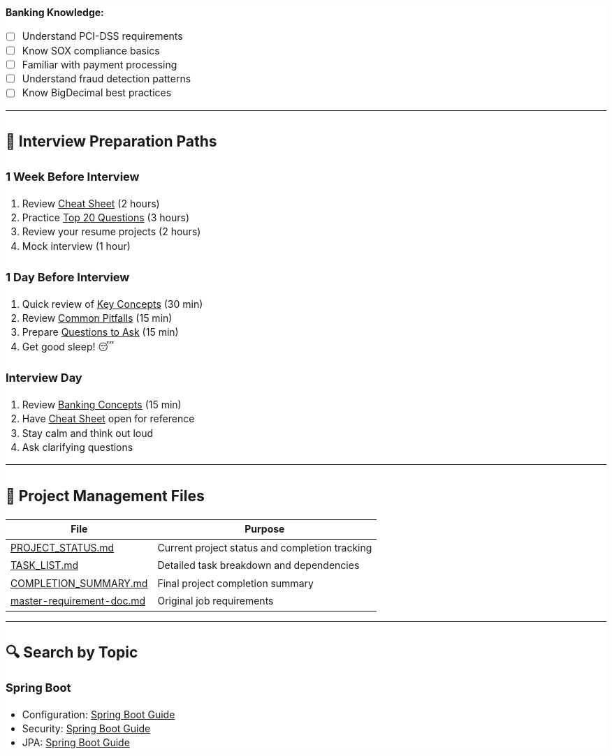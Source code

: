 **Banking Knowledge:**
- [ ] Understand PCI-DSS requirements
- [ ] Know SOX compliance basics
- [ ] Familiar with payment processing
- [ ] Understand fraud detection patterns
- [ ] Know BigDecimal best practices

---

## 🎯 Interview Preparation Paths

### 1 Week Before Interview
1. Review [Cheat Sheet](CHEAT_SHEET.md) (2 hours)
2. Practice [Top 20 Questions](senior-java-developer-prep/interview-questions/README.md) (3 hours)
3. Review your resume projects (2 hours)
4. Mock interview (1 hour)

### 1 Day Before Interview
1. Quick review of [Key Concepts](CHEAT_SHEET.md#key-concepts-quick-reference) (30 min)
2. Review [Common Pitfalls](README.md#common-interview-pitfalls) (15 min)
3. Prepare [Questions to Ask](senior-java-developer-prep/interview-questions/README.md#questions-to-ask-the-interviewer) (15 min)
4. Get good sleep! 😴

### Interview Day
1. Review [Banking Concepts](CHEAT_SHEET.md#banking-concepts) (15 min)
2. Have [Cheat Sheet](CHEAT_SHEET.md) open for reference
3. Stay calm and think out loud
4. Ask clarifying questions

---

## 📁 Project Management Files

| File | Purpose |
|------|---------|
| [PROJECT_STATUS.md](PROJECT_STATUS.md) | Current project status and completion tracking |
| [TASK_LIST.md](TASK_LIST.md) | Detailed task breakdown and dependencies |
| [COMPLETION_SUMMARY.md](COMPLETION_SUMMARY.md) | Final project completion summary |
| [master-requirement-doc.md](master-requirement-doc.md) | Original job requirements |

---

## 🔍 Search by Topic

### Spring Boot
- Configuration: [Spring Boot Guide](senior-java-developer-prep/spring-boot-microservices/README.md#spring-boot-configuration)
- Security: [Spring Boot Guide](senior-java-developer-prep/spring-boot-microservices/README.md#spring-security)
- JPA: [Spring Boot Guide](senior-java-developer-prep/spring-boot-microservices/README.md#jpa-annotations)
